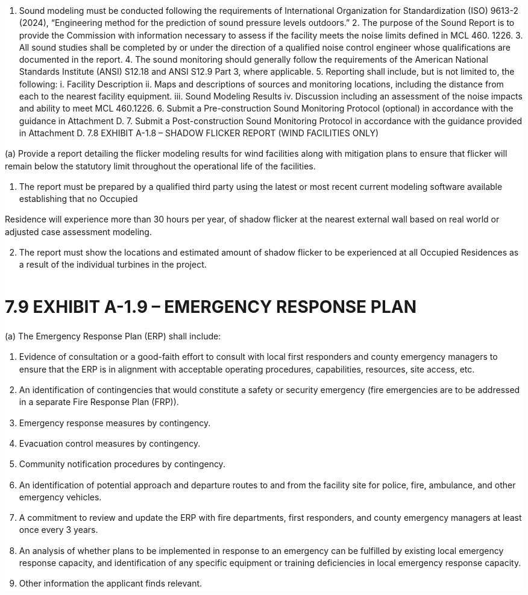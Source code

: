 1. Sound modeling must be conducted following the requirements of International Organization for Standardization (ISO) 9613-2 (2024), “Engineering method for the prediction of sound pressure levels outdoors.” 2. The purpose of the Sound Report is to provide the Commission with information necessary to assess if the facility meets the noise limits defined in MCL 460. 1226. 3. All sound studies shall be completed by or under the direction of a qualified noise control engineer whose qualifications are documented in the report. 4. The sound monitoring should generally follow the requirements of the American National Standards Institute (ANSI) S12.18 and ANSI S12.9 Part 3, where applicable. 5. Reporting shall include, but is not limited to, the following: i. Facility Description ii. Maps and descriptions of sources and monitoring locations, including the distance from each to the nearest facility equipment. iii. Sound Modeling Results iv. Discussion including an assessment of the noise impacts and ability to meet MCL 460.1226. 6. Submit a Pre-construction Sound Monitoring Protocol (optional) in accordance with the guidance in Attachment D. 7. Submit a Post-construction Sound Monitoring Protocol in accordance with the guidance provided in Attachment D. 7.8  EXHIBIT A-1.8 – SHADOW FLICKER REPORT (WIND FACILITIES ONLY)  

(a) Provide a report detailing the flicker modeling results for wind facilities along with mitigation plans to ensure that flicker will remain below the statutory limit throughout the operational life of the facilities.  

1. The report must be prepared by a qualified third party using the latest or most recent current modeling software available establishing that no Occupied  

Residence will experience more than 30 hours per year, of shadow flicker at the nearest external wall based on real world or adjusted case assessment modeling.  

2. The report must show the locations and estimated amount of shadow flicker to be experienced at all Occupied Residences as a result of the individual turbines in the project.  

# 7.9 EXHIBIT A-1.9 – EMERGENCY RESPONSE PLAN  

(a) The Emergency Response Plan (ERP) shall include:  

1. Evidence of consultation or a good-faith effort to consult with local first responders and county emergency managers to ensure that the ERP is in alignment with acceptable operating procedures, capabilities, resources, site access, etc.  

2. An identification of contingencies that would constitute a safety or security emergency (fire emergencies are to be addressed in a separate Fire Response Plan (FRP)).  

3. Emergency response measures by contingency.  

4. Evacuation control measures by contingency.  

5. Community notification procedures by contingency.  

6. An identification of potential approach and departure routes to and from the facility site for police, fire, ambulance, and other emergency vehicles.  

7. A commitment to review and update the ERP with fire departments, first responders, and county emergency managers at least once every 3 years.  

8. An analysis of whether plans to be implemented in response to an emergency can be fulfilled by existing local emergency response capacity, and identification of any specific equipment or training deficiencies in local emergency response capacity.  

9. Other information the applicant finds relevant.  
